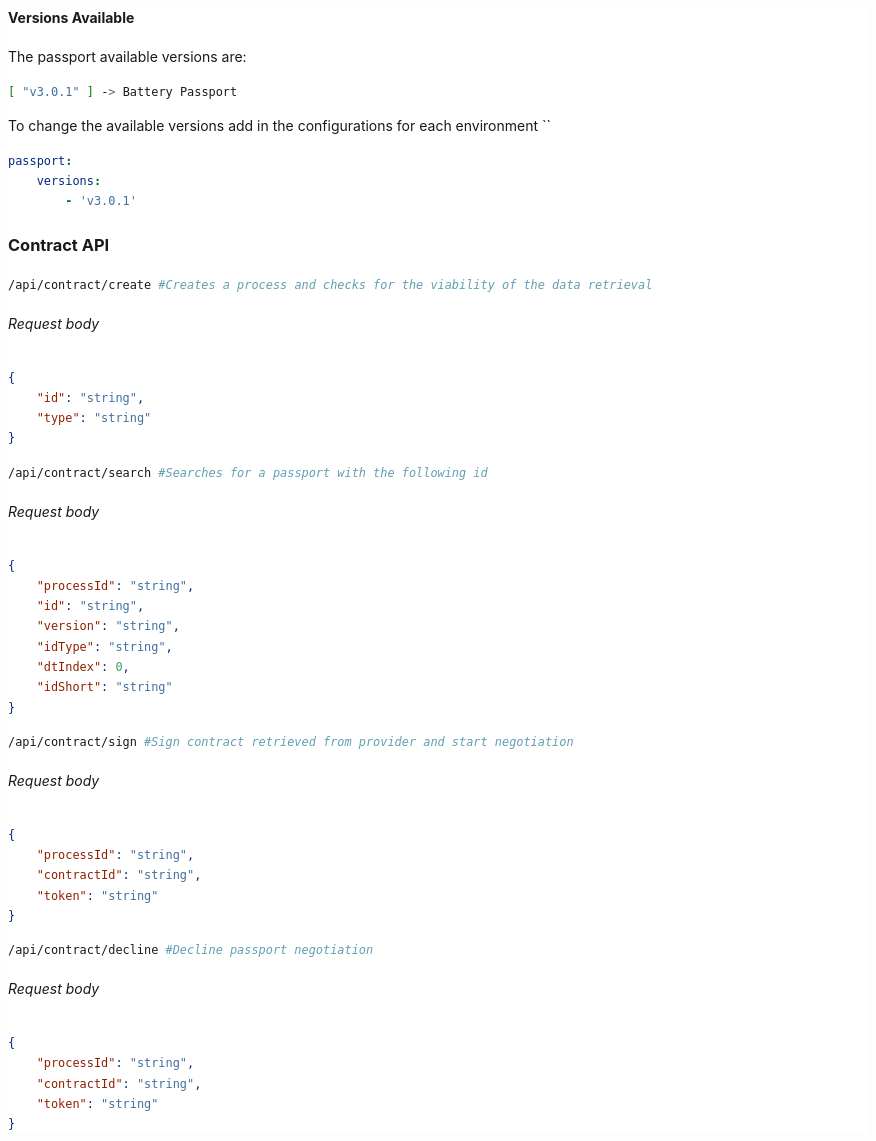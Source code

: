 #### Versions Available
The passport available versions are:
```bash
[ "v3.0.1" ] -> Battery Passport
```

To change the available versions add in the configurations for each environment ``

```yaml
passport:
    versions:
        - 'v3.0.1'
```

### Contract API

```bash
/api/contract/create #Creates a process and checks for the viability of the data retrieval
```
###### Request body
```json
{
    "id": "string",
    "type": "string"
}
```

```bash
/api/contract/search #Searches for a passport with the following id
```
###### Request body
```json
{
    "processId": "string",
    "id": "string",
    "version": "string",
    "idType": "string",
    "dtIndex": 0,
    "idShort": "string"
}
```

```bash
/api/contract/sign #Sign contract retrieved from provider and start negotiation
```
###### Request body
```json
{
    "processId": "string",
    "contractId": "string",
    "token": "string"
}
```

```bash
/api/contract/decline #Decline passport negotiation
```
###### Request body
```json
{
    "processId": "string",
    "contractId": "string",
    "token": "string"
}
```
